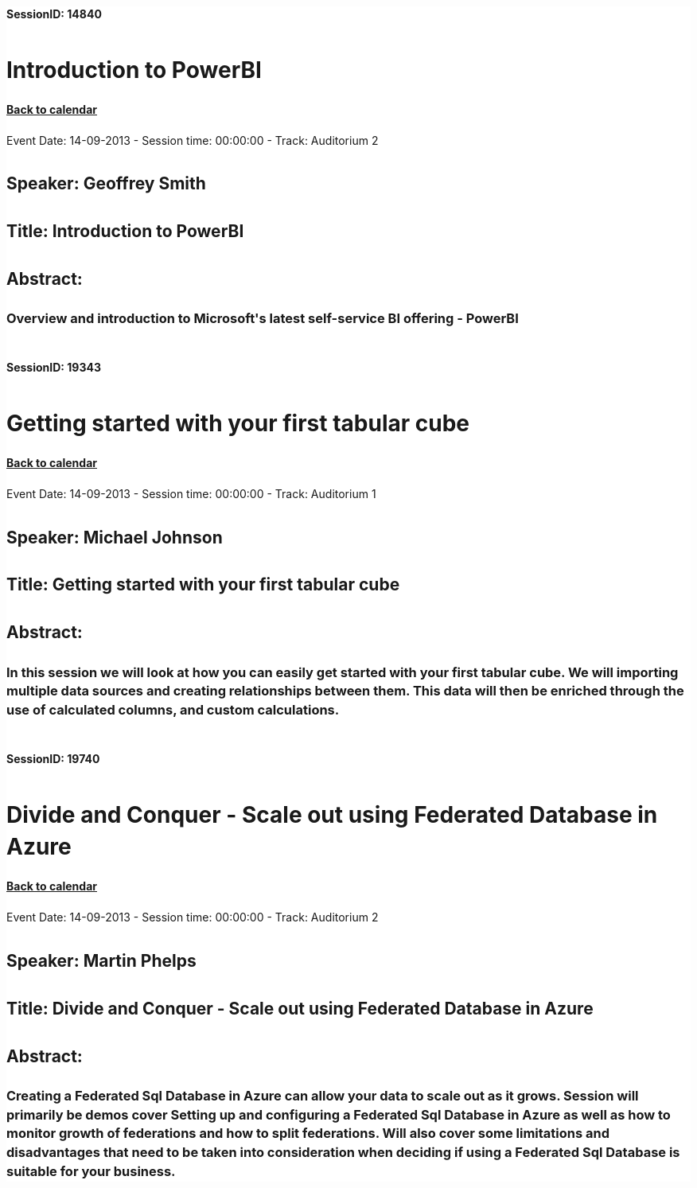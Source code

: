 
#  
#### SessionID: 14840
# Introduction to PowerBI
#### [Back to calendar](#SQLSaturday-#244---Johannesburg-2013)
Event Date: 14-09-2013 - Session time: 00:00:00 - Track: Auditorium 2
## Speaker: Geoffrey Smith
## Title: Introduction to PowerBI
## Abstract:
### Overview and introduction to Microsoft's latest self-service BI offering - PowerBI
#  
#### SessionID: 19343
# Getting started with your first tabular cube
#### [Back to calendar](#SQLSaturday-#244---Johannesburg-2013)
Event Date: 14-09-2013 - Session time: 00:00:00 - Track: Auditorium 1
## Speaker: Michael Johnson
## Title: Getting started with your first tabular cube
## Abstract:
### In this session we will look at how you can easily get started with your first tabular cube. We will importing multiple data sources and creating relationships between them. This data will then be enriched through the use of calculated columns, and custom calculations.
#  
#### SessionID: 19740
# Divide and Conquer - Scale out using Federated Database in Azure 
#### [Back to calendar](#SQLSaturday-#244---Johannesburg-2013)
Event Date: 14-09-2013 - Session time: 00:00:00 - Track: Auditorium 2
## Speaker: Martin Phelps
## Title: Divide and Conquer - Scale out using Federated Database in Azure 
## Abstract:
### Creating a Federated Sql Database in Azure can allow your data to scale out as it grows. Session will primarily be demos cover Setting up and configuring a Federated Sql Database in Azure as well as how to monitor growth of federations and how to split federations. Will also cover some limitations and disadvantages that need to be taken into consideration when deciding if using a Federated Sql Database is suitable for your business. 